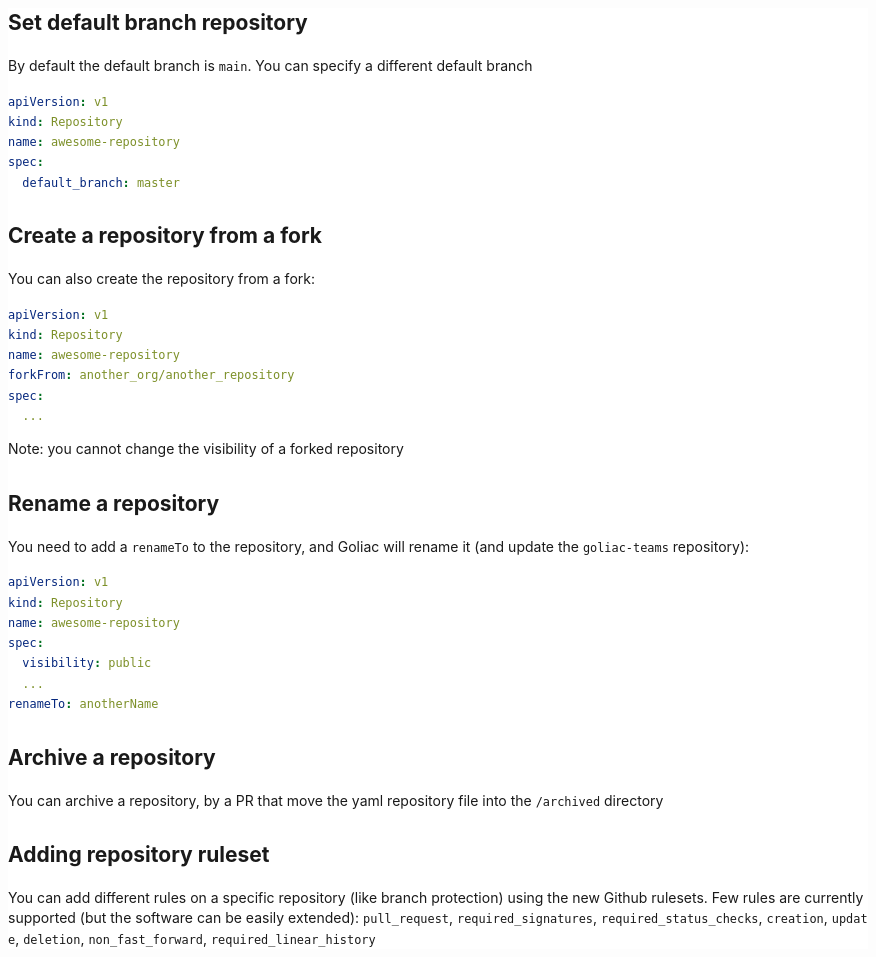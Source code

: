 ## Set default branch repository

By default the default branch is `main`.
You can specify a different default branch

```yaml
apiVersion: v1
kind: Repository
name: awesome-repository
spec:
  default_branch: master
```

## Create a repository from a fork

You can also create the repository from a fork:

```yaml
apiVersion: v1
kind: Repository
name: awesome-repository
forkFrom: another_org/another_repository
spec:
  ...
```

Note: you cannot change the visibility of a forked repository


## Rename a repository

You need to add a `renameTo` to the repository, and Goliac will rename it (and update the `goliac-teams` repository):

```yaml
apiVersion: v1
kind: Repository
name: awesome-repository
spec:
  visibility: public
  ...
renameTo: anotherName
```


## Archive a repository

You can archive a repository, by a PR that move the yaml repository file into the `/archived` directory

## Adding repository ruleset

You can add different rules on a specific repository (like branch protection) using the new Github rulesets.
Few rules are currently supported (but the software can be easily extended): `pull_request`, `required_signatures`, `required_status_checks`, `creation`, `update`, `deletion`, `non_fast_forward`, `required_linear_history`
